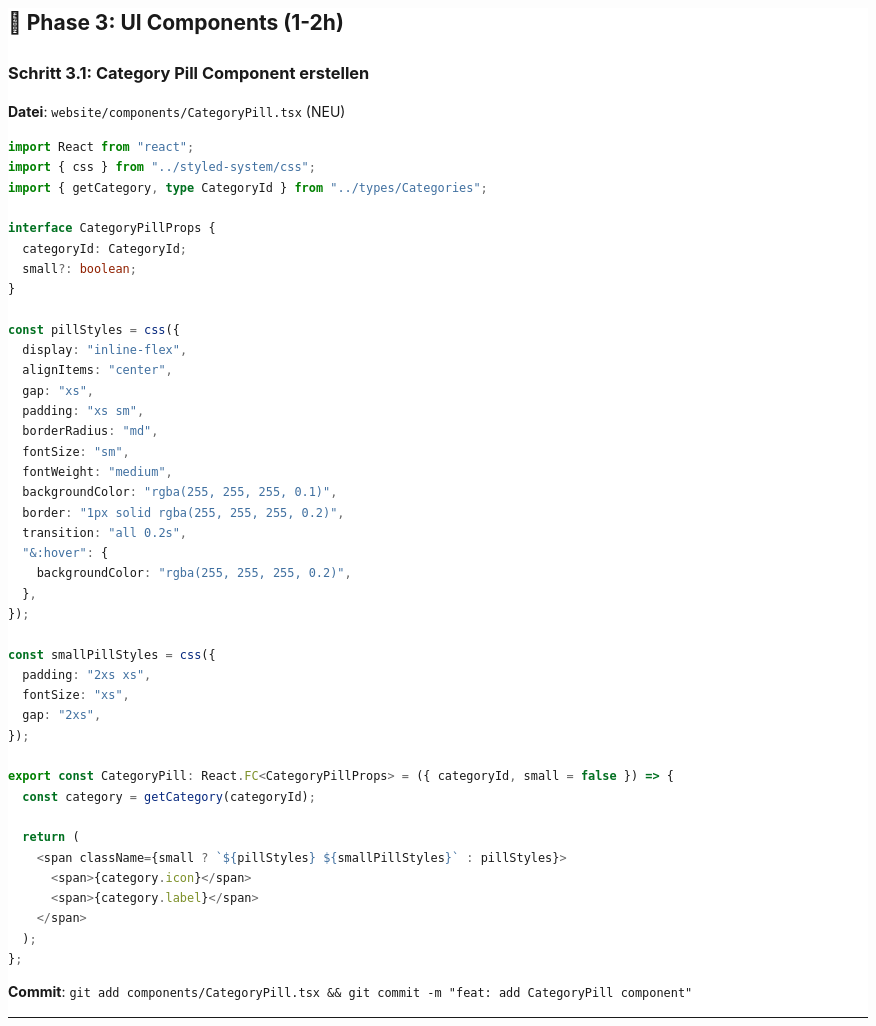 
## 🎨 Phase 3: UI Components (1-2h)

### Schritt 3.1: Category Pill Component erstellen

**Datei**: `website/components/CategoryPill.tsx` (NEU)

```typescript
import React from "react";
import { css } from "../styled-system/css";
import { getCategory, type CategoryId } from "../types/Categories";

interface CategoryPillProps {
  categoryId: CategoryId;
  small?: boolean;
}

const pillStyles = css({
  display: "inline-flex",
  alignItems: "center",
  gap: "xs",
  padding: "xs sm",
  borderRadius: "md",
  fontSize: "sm",
  fontWeight: "medium",
  backgroundColor: "rgba(255, 255, 255, 0.1)",
  border: "1px solid rgba(255, 255, 255, 0.2)",
  transition: "all 0.2s",
  "&:hover": {
    backgroundColor: "rgba(255, 255, 255, 0.2)",
  },
});

const smallPillStyles = css({
  padding: "2xs xs",
  fontSize: "xs",
  gap: "2xs",
});

export const CategoryPill: React.FC<CategoryPillProps> = ({ categoryId, small = false }) => {
  const category = getCategory(categoryId);
  
  return (
    <span className={small ? `${pillStyles} ${smallPillStyles}` : pillStyles}>
      <span>{category.icon}</span>
      <span>{category.label}</span>
    </span>
  );
};
```

**Commit**: `git add components/CategoryPill.tsx && git commit -m "feat: add CategoryPill component"`

---